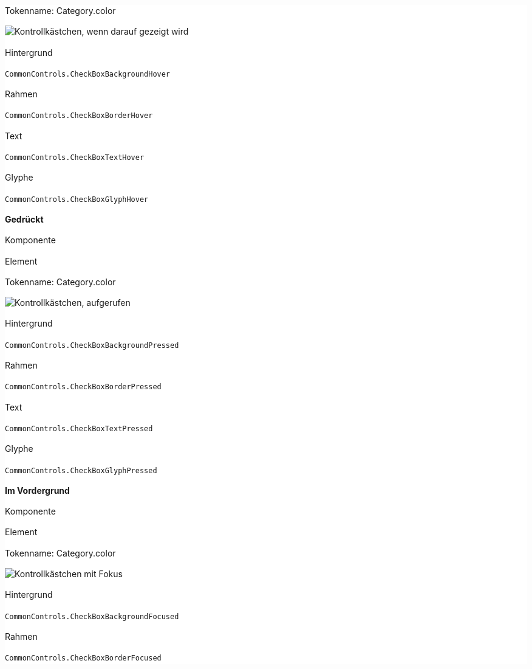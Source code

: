  Tokenname: Category.color

 ![Kontrollkästchen, wenn darauf gezeigt wird](../../extensibility/ux-guidelines/media/0303-164-checkboxhover.png "0303-164_CheckboxHover")

 Hintergrund

 `CommonControls.CheckBoxBackgroundHover`

 Rahmen

 `CommonControls.CheckBoxBorderHover`

 Text

 `CommonControls.CheckBoxTextHover`

 Glyphe

 `CommonControls.CheckBoxGlyphHover`

 **Gedrückt**

 Komponente

 Element

 Tokenname: Category.color

 ![Kontrollkästchen, aufgerufen](../../extensibility/ux-guidelines/media/0303-165-checkboxpressed.png "0303-165_CheckboxPressed")

 Hintergrund

 `CommonControls.CheckBoxBackgroundPressed`

 Rahmen

 `CommonControls.CheckBoxBorderPressed`

 Text

 `CommonControls.CheckBoxTextPressed`

 Glyphe

 `CommonControls.CheckBoxGlyphPressed`

 **Im Vordergrund**

 Komponente

 Element

 Tokenname: Category.color

 ![Kontrollkästchen mit Fokus](../../extensibility/ux-guidelines/media/0303-166-checkboxfocused.png "0303-166_CheckboxFocused")

 Hintergrund

 `CommonControls.CheckBoxBackgroundFocused`

 Rahmen

 `CommonControls.CheckBoxBorderFocused`

